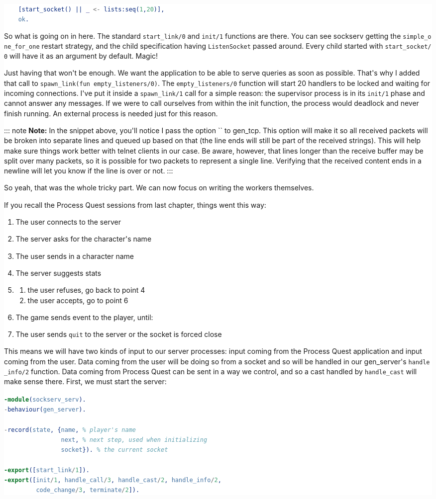 ```erl
    [start_socket() || _ <- lists:seq(1,20)],
    ok.
```

So what is going on in here. The standard `start_link/0` and `init/1` functions are there. You can see sockserv getting the `simple_one_for_one` restart strategy, and the child specification having `ListenSocket` passed around. Every child started with `start_socket/0` will have it as an argument by default. Magic!

Just having that won't be enough. We want the application to be able to serve queries as soon as possible. That's why I added that call to `spawn_link(fun empty_listeners/0)`. The `empty_listeners/0` function will start 20 handlers to be locked and waiting for incoming connections. I've put it inside a `spawn_link/1` call for a simple reason: the supervisor process is in its `init/1` phase and cannot answer any messages. If we were to call ourselves from within the init function, the process would deadlock and never finish running. An external process is needed just for this reason.

::: note
**Note:** In the snippet above, you'll notice I pass the option `` to gen_tcp. This option will make it so all received packets will be broken into separate lines and queued up based on that (the line ends will still be part of the received strings). This will help make sure things work better with telnet clients in our case. Be aware, however, that lines longer than the receive buffer may be split over many packets, so it is possible for two packets to represent a single line. Verifying that the received content ends in a newline will let you know if the line is over or not.
:::

So yeah, that was the whole tricky part. We can now focus on writing the workers themselves.

If you recall the Process Quest sessions from last chapter, things went this way:

1.  The user connects to the server

2.  The server asks for the character's name

3.  The user sends in a character name

4.  The server suggests stats

5.  1.  the user refuses, go back to point 4
    2.  the user accepts, go to point 6

6.  The game sends event to the player, until:

7.  The user sends `quit` to the server or the socket is forced close

This means we will have two kinds of input to our server processes: input coming from the Process Quest application and input coming from the user. Data coming from the user will be doing so from a socket and so will be handled in our gen_server's `handle_info/2` function. Data coming from Process Quest can be sent in a way we control, and so a cast handled by `handle_cast` will make sense there. First, we must start the server:

```erl
-module(sockserv_serv).
-behaviour(gen_server).

-record(state, {name, % player's name
                next, % next step, used when initializing
                socket}). % the current socket

-export([start_link/1]).
-export([init/1, handle_call/3, handle_cast/2, handle_info/2,
         code_change/3, terminate/2]).
```
